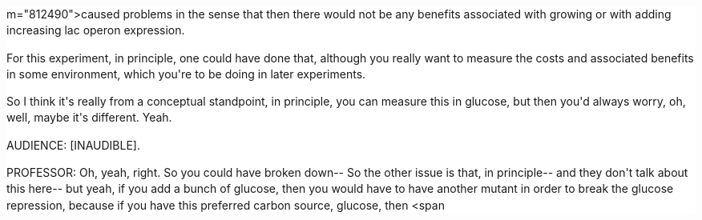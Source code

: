   m="812490">caused</span> <span m="812910">problems</span> <span
  m="813660">in</span> <span m="813750">the</span> <span m="813810">sense</span>
  <span m="814040">that</span> <span m="814560">then</span> <span
  m="815210">there</span> <span m="815350">would</span> <span
  m="815480">not</span> <span m="815660">be</span> <span m="815800">any</span>
  <span m="815990">benefits</span> <span m="816520">associated</span> <span
  m="816940">with</span> <span m="818390">growing</span> <span
  m="819300">or</span> <span m="819450">with</span> <span
  m="819580">adding</span> <span m="821080">increasing</span> <span
  m="821890">lac</span> <span m="822760">operon</span> <span
  m="823040">expression.</span></p><p><span m="824470">For</span> <span
  m="824570">this</span> <span m="824790">experiment,</span> <span
  m="825240">in</span> <span m="825320">principle,</span> <span
  m="825940">one</span> <span m="826160">could</span> <span
  m="826290">have</span> <span m="826420">done</span> <span
  m="826640">that,</span> <span m="827090">although</span> <span
  m="828350">you</span> <span m="828440">really</span> <span
  m="828590">want</span> <span m="828710">to</span> <span
  m="828750">measure</span> <span m="828970">the</span> <span
  m="829120">costs</span> <span m="829435">and</span> <span
  m="829750">associated</span> <span m="830210">benefits</span> <span
  m="830570">in</span> <span m="830690">some</span> <span
  m="830940">environment,</span> <span m="831450">which</span> <span
  m="831650">you're</span> <span m="831690">to</span> <span m="831780">be</span>
  <span m="831850">doing</span> <span m="832070">in</span> <span
  m="832300">later</span> <span m="832630">experiments.</span></p><p><span
  m="832885">So</span> <span m="833140">I</span> <span m="833250">think</span>
  <span m="833380">it's</span> <span m="833500">really</span> <span
  m="835880">from a</span> <span m="836060">conceptual</span> <span
  m="836440">standpoint,</span> <span m="836790">in principle,</span> <span
  m="837130">you can</span> <span m="837230">measure</span> <span
  m="837430">this</span> <span m="837790">in</span> <span
  m="838370">glucose,</span> <span m="840850">but</span> <span
  m="840960">then</span> <span m="841100">you'd</span> <span
  m="841230">always</span> <span m="841380">worry,</span> <span
  m="841680">oh,</span> <span m="841840">well,</span> <span
  m="841950">maybe</span> <span m="842490">it's</span> <span
  m="842650">different.</span> <span m="843800">Yeah.</span></p><p><span
  m="844195">AUDIENCE:</span> <span m="844590">[INAUDIBLE].</span></p><p><span
  m="847251">PROFESSOR:</span> <span m="847680">Oh,</span> <span
  m="847840">yeah,</span> <span m="848080">right.</span> <span
  m="848630">So</span> <span m="848790">you</span> <span m="849130">could</span>
  <span m="849290">have</span> <span m="849380">broken</span> <span
  m="849690">down--</span> <span m="851360">So</span> <span
  m="851800">the</span> <span m="851940">other</span> <span m="852110">issue
  is</span> <span m="852460">that,</span> <span m="853440">in</span> <span
  m="853790">principle--</span> <span m="854540">and</span> <span
  m="854850">they</span> <span m="854940">don't</span> <span
  m="855110">talk</span> <span m="855320">about</span> <span m="855460">this
  here--</span> <span m="855840">but yeah, if</span> <span m="855980">you</span>
  <span m="856070">add</span> <span m="856180">a</span> <span
  m="856230">bunch</span> <span m="856430">of</span> <span
  m="856510">glucose,</span> <span m="857270">then</span> <span m="857790">you
  would</span> <span m="857950">have</span> <span m="858130">to</span> <span
  m="858360">have</span> <span m="858560">another</span> <span
  m="858960">mutant</span> <span m="859420">in</span> <span
  m="859510">order</span> <span m="859720">to</span> <span
  m="859940">break</span> <span m="860260">the</span> <span
  m="860420">glucose</span> <span m="860950">repression,</span> <span
  m="861920">because</span> <span m="862230">if</span> <span
  m="862370">you</span> <span m="862480">have</span> <span
  m="862740">this</span> <span m="862920">preferred</span> <span
  m="863420">carbon</span> <span m="863700">source,</span> <span
  m="864020">glucose,</span> <span m="865400">then</span> <span